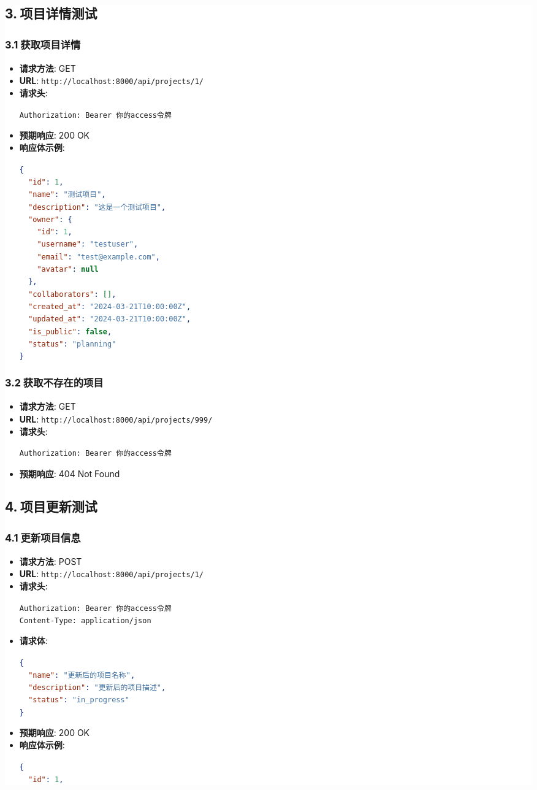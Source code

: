## 3. 项目详情测试

### 3.1 获取项目详情

- **请求方法**: GET
- **URL**: `http://localhost:8000/api/projects/1/`
- **请求头**:
  ```
  Authorization: Bearer 你的access令牌
  ```
- **预期响应**: 200 OK
- **响应体示例**:
  ```json
  {
    "id": 1,
    "name": "测试项目",
    "description": "这是一个测试项目",
    "owner": {
      "id": 1,
      "username": "testuser",
      "email": "test@example.com",
      "avatar": null
    },
    "collaborators": [],
    "created_at": "2024-03-21T10:00:00Z",
    "updated_at": "2024-03-21T10:00:00Z",
    "is_public": false,
    "status": "planning"
  }
  ```

### 3.2 获取不存在的项目

- **请求方法**: GET
- **URL**: `http://localhost:8000/api/projects/999/`
- **请求头**:
  ```
  Authorization: Bearer 你的access令牌
  ```
- **预期响应**: 404 Not Found

## 4. 项目更新测试

### 4.1 更新项目信息

- **请求方法**: POST
- **URL**: `http://localhost:8000/api/projects/1/`
- **请求头**:
  ```
  Authorization: Bearer 你的access令牌
  Content-Type: application/json
  ```
- **请求体**:
  ```json
  {
    "name": "更新后的项目名称",
    "description": "更新后的项目描述",
    "status": "in_progress"
  }
  ```
- **预期响应**: 200 OK
- **响应体示例**:
  ```json
  {
    "id": 1,
  ```